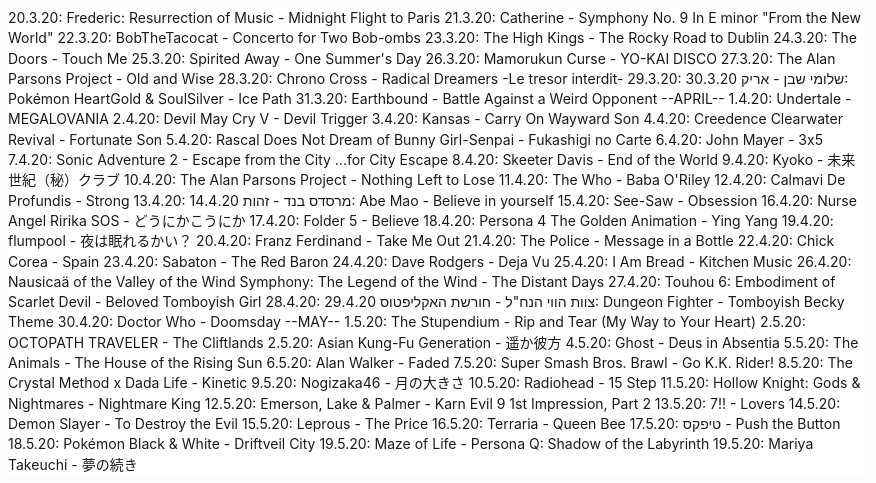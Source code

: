 20.3.20: Frederic: Resurrection of Music - Midnight Flight to Paris
21.3.20: Catherine - Symphony No. 9 In E minor "From the New World"
22.3.20: BobTheTacocat - Concerto for Two Bob-ombs
23.3.20: The High Kings - The Rocky Road to Dublin
24.3.20: The Doors - Touch Me
25.3.20: Spirited Away - One Summer's Day
26.3.20: Mamorukun Curse - YO-KAI DISCO
27.3.20: The Alan Parsons Project - Old and Wise
28.3.20: Chrono Cross - Radical Dreamers -Le tresor interdit-
29.3.20: שלומי שבן - אריק
30.3.20: Pokémon HeartGold & SoulSilver - Ice Path
31.3.20: Earthbound - Battle Against a Weird Opponent
--APRIL--
1.4.20: Undertale - MEGALOVANIA
2.4.20: Devil May Cry V - Devil Trigger
3.4.20: Kansas - Carry On Wayward Son
4.4.20: Creedence Clearwater Revival - Fortunate Son
5.4.20: Rascal Does Not Dream of Bunny Girl-Senpai - Fukashigi no Carte
6.4.20: John Mayer - 3x5
7.4.20: Sonic Adventure 2 - Escape from the City ...for City Escape
8.4.20: Skeeter Davis - End of the World
9.4.20: Kyoko - 未来世紀（秘）クラブ
10.4.20: The Alan Parsons Project - Nothing Left to Lose
11.4.20: The Who - Baba O'Riley
12.4.20: Calmavi De Profundis - Strong
13.4.20: מרסדס בנד - זהות
14.4.20: Abe Mao - Believe in yourself
15.4.20: See-Saw - Obsession
16.4.20: Nurse Angel Ririka SOS - どうにかこうにか
17.4.20: Folder 5 - Believe
18.4.20: Persona 4 The Golden Animation - Ying Yang
19.4.20: flumpool - 夜は眠れるかい？
20.4.20: Franz Ferdinand - Take Me Out
21.4.20: The Police - Message in a Bottle
22.4.20: Chick Corea - Spain
23.4.20: Sabaton - The Red Baron
24.4.20: Dave Rodgers - Deja Vu
25.4.20: I Am Bread - Kitchen Music
26.4.20: Nausicaä of the Valley of the Wind Symphony: The Legend of the Wind - The Distant Days
27.4.20: Touhou 6: Embodiment of Scarlet Devil - Beloved Tomboyish Girl
28.4.20: צוות הווי הנח"ל - חורשת האקליפטוס
29.4.20: Dungeon Fighter - Tomboyish Becky Theme
30.4.20: Doctor Who - Doomsday
--MAY--
1.5.20: The Stupendium - Rip and Tear (My Way to Your Heart)
2.5.20: OCTOPATH TRAVELER - The Cliftlands
2.5.20: Asian Kung-Fu Generation - 遥か彼方
4.5.20: Ghost - Deus in Absentia
5.5.20: The Animals - The House of the Rising Sun
6.5.20: Alan Walker - Faded
7.5.20: Super Smash Bros. Brawl - Go K.K. Rider!
8.5.20: The Crystal Method x Dada Life - Kinetic
9.5.20: Nogizaka46 - 月の大きさ
10.5.20: Radiohead - 15 Step
11.5.20: Hollow Knight: Gods & Nightmares - Nightmare King
12.5.20: Emerson, Lake & Palmer - Karn Evil 9 1st Impression, Part 2
13.5.20: 7!! - Lovers
14.5.20: Demon Slayer - To Destroy the Evil
15.5.20: Leprous - The Price
16.5.20: Terraria - Queen Bee
17.5.20: טיפקס - Push the Button
18.5.20: Pokémon Black & White - Driftveil City
19.5.20: Maze of Life - Persona Q: Shadow of the Labyrinth
19.5.20: Mariya Takeuchi - 夢の続き